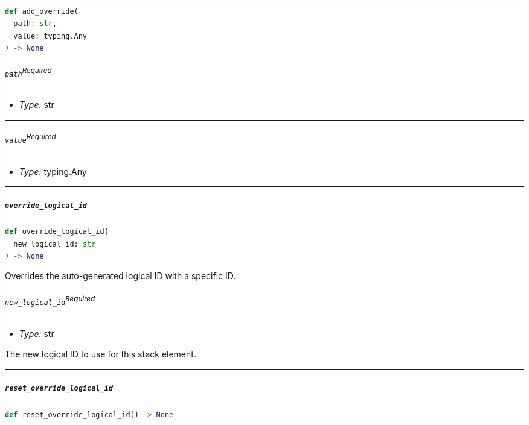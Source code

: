 ```python
def add_override(
  path: str,
  value: typing.Any
) -> None
```

###### `path`<sup>Required</sup> <a name="path" id="@cdktf/provider-mongodbatlas.dataMongodbatlasCloudProviderAccessSetup.DataMongodbatlasCloudProviderAccessSetup.addOverride.parameter.path"></a>

- *Type:* str

---

###### `value`<sup>Required</sup> <a name="value" id="@cdktf/provider-mongodbatlas.dataMongodbatlasCloudProviderAccessSetup.DataMongodbatlasCloudProviderAccessSetup.addOverride.parameter.value"></a>

- *Type:* typing.Any

---

##### `override_logical_id` <a name="override_logical_id" id="@cdktf/provider-mongodbatlas.dataMongodbatlasCloudProviderAccessSetup.DataMongodbatlasCloudProviderAccessSetup.overrideLogicalId"></a>

```python
def override_logical_id(
  new_logical_id: str
) -> None
```

Overrides the auto-generated logical ID with a specific ID.

###### `new_logical_id`<sup>Required</sup> <a name="new_logical_id" id="@cdktf/provider-mongodbatlas.dataMongodbatlasCloudProviderAccessSetup.DataMongodbatlasCloudProviderAccessSetup.overrideLogicalId.parameter.newLogicalId"></a>

- *Type:* str

The new logical ID to use for this stack element.

---

##### `reset_override_logical_id` <a name="reset_override_logical_id" id="@cdktf/provider-mongodbatlas.dataMongodbatlasCloudProviderAccessSetup.DataMongodbatlasCloudProviderAccessSetup.resetOverrideLogicalId"></a>

```python
def reset_override_logical_id() -> None
```
